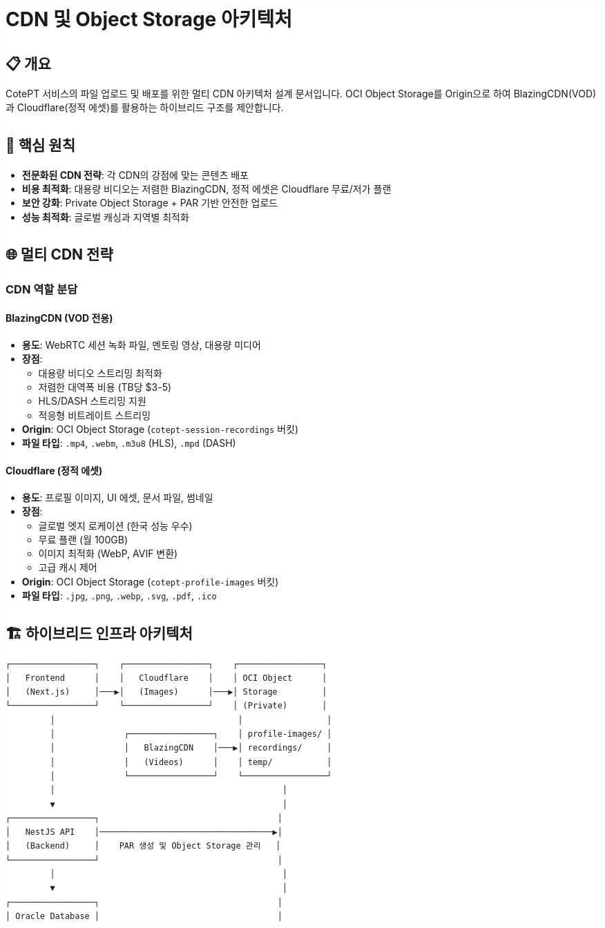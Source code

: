 # CDN 및 Object Storage 아키텍처

## 📋 개요

CotePT 서비스의 파일 업로드 및 배포를 위한 멀티 CDN 아키텍처 설계 문서입니다. OCI Object Storage를 Origin으로 하여 BlazingCDN(VOD)과 Cloudflare(정적 에셋)를 활용하는 하이브리드 구조를 제안합니다.

## 🎯 핵심 원칙

- **전문화된 CDN 전략**: 각 CDN의 강점에 맞는 콘텐츠 배포
- **비용 최적화**: 대용량 비디오는 저렴한 BlazingCDN, 정적 에셋은 Cloudflare 무료/저가 플랜
- **보안 강화**: Private Object Storage + PAR 기반 안전한 업로드
- **성능 최적화**: 글로벌 캐싱과 지역별 최적화

## 🌐 멀티 CDN 전략

### CDN 역할 분담

#### **BlazingCDN (VOD 전용)**

- **용도**: WebRTC 세션 녹화 파일, 멘토링 영상, 대용량 미디어
- **장점**:
  - 대용량 비디오 스트리밍 최적화
  - 저렴한 대역폭 비용 (TB당 $3-5)
  - HLS/DASH 스트리밍 지원
  - 적응형 비트레이트 스트리밍
- **Origin**: OCI Object Storage (`cotept-session-recordings` 버킷)
- **파일 타입**: `.mp4`, `.webm`, `.m3u8` (HLS), `.mpd` (DASH)

#### **Cloudflare (정적 에셋)**

- **용도**: 프로필 이미지, UI 에셋, 문서 파일, 썸네일
- **장점**:
  - 글로벌 엣지 로케이션 (한국 성능 우수)
  - 무료 플랜 (월 100GB)
  - 이미지 최적화 (WebP, AVIF 변환)
  - 고급 캐시 제어
- **Origin**: OCI Object Storage (`cotept-profile-images` 버킷)
- **파일 타입**: `.jpg`, `.png`, `.webp`, `.svg`, `.pdf`, `.ico`

## 🏗️ 하이브리드 인프라 아키텍처

```
┌─────────────────┐    ┌─────────────────┐    ┌─────────────────┐
│   Frontend      │    │   Cloudflare    │    │ OCI Object      │
│   (Next.js)     │───▶│   (Images)      │───▶│ Storage         │
└─────────────────┘    └─────────────────┘    │ (Private)       │
         │                                     │                 │
         │              ┌─────────────────┐    │ profile-images/ │
         │              │   BlazingCDN    │───▶│ recordings/     │
         │              │   (Videos)      │    │ temp/           │
         │              └─────────────────┘    └─────────────────┘
         │                                              │
         ▼                                              │
┌─────────────────┐                                    │
│   NestJS API    │───────────────────────────────────▶│
│   (Backend)     │    PAR 생성 및 Object Storage 관리   │
└─────────────────┘                                    │
         │                                              │
         ▼                                              │
┌─────────────────┐                                    │
│ Oracle Database │                                    │
```